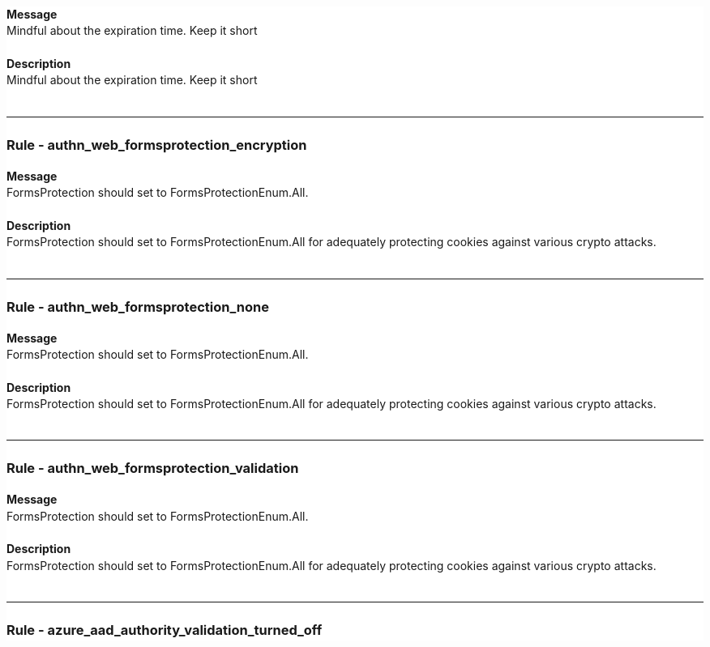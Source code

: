 **Message**
<br/>
Mindful about the expiration time. Keep it short
<br/>
<br/>
**Description**
<br/>
Mindful about the expiration time. Keep it short
<br/>
<br/>
***
### **Rule - authn_web_formsprotection_encryption**

**Message**
<br/>
FormsProtection should set to FormsProtectionEnum.All.
<br/>
<br/>
**Description**
<br/>
FormsProtection should set to FormsProtectionEnum.All for adequately protecting cookies against various crypto attacks.
<br/>
<br/>
***
### **Rule - authn_web_formsprotection_none**

**Message**
<br/>
FormsProtection should set to FormsProtectionEnum.All.
<br/>
<br/>
**Description**
<br/>
FormsProtection should set to FormsProtectionEnum.All for adequately protecting cookies against various crypto attacks.
<br/>
<br/>
***
### **Rule - authn_web_formsprotection_validation**

**Message**
<br/>
FormsProtection should set to FormsProtectionEnum.All.
<br/>
<br/>
**Description**
<br/>
FormsProtection should set to FormsProtectionEnum.All for adequately protecting cookies against various crypto attacks.
<br/>
<br/>
***
### **Rule - azure_aad_authority_validation_turned_off**
